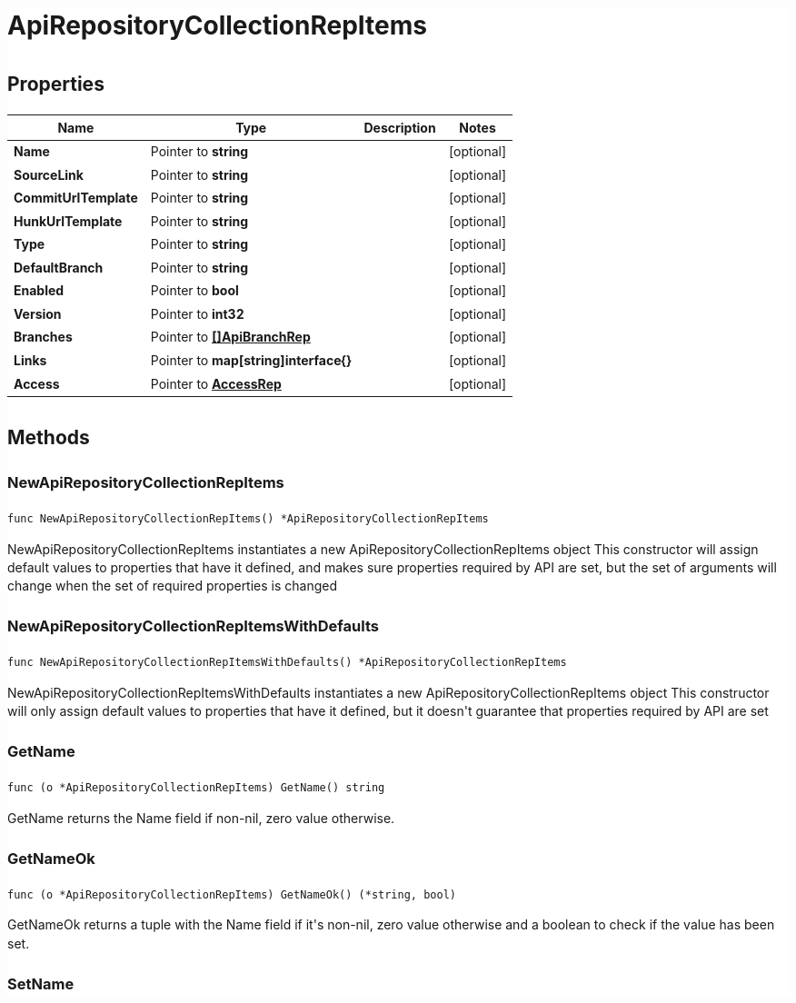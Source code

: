 # ApiRepositoryCollectionRepItems

## Properties

Name | Type | Description | Notes
------------ | ------------- | ------------- | -------------
**Name** | Pointer to **string** |  | [optional] 
**SourceLink** | Pointer to **string** |  | [optional] 
**CommitUrlTemplate** | Pointer to **string** |  | [optional] 
**HunkUrlTemplate** | Pointer to **string** |  | [optional] 
**Type** | Pointer to **string** |  | [optional] 
**DefaultBranch** | Pointer to **string** |  | [optional] 
**Enabled** | Pointer to **bool** |  | [optional] 
**Version** | Pointer to **int32** |  | [optional] 
**Branches** | Pointer to [**[]ApiBranchRep**](ApiBranchRep.md) |  | [optional] 
**Links** | Pointer to **map[string]interface{}** |  | [optional] 
**Access** | Pointer to [**AccessRep**](AccessRep.md) |  | [optional] 

## Methods

### NewApiRepositoryCollectionRepItems

`func NewApiRepositoryCollectionRepItems() *ApiRepositoryCollectionRepItems`

NewApiRepositoryCollectionRepItems instantiates a new ApiRepositoryCollectionRepItems object
This constructor will assign default values to properties that have it defined,
and makes sure properties required by API are set, but the set of arguments
will change when the set of required properties is changed

### NewApiRepositoryCollectionRepItemsWithDefaults

`func NewApiRepositoryCollectionRepItemsWithDefaults() *ApiRepositoryCollectionRepItems`

NewApiRepositoryCollectionRepItemsWithDefaults instantiates a new ApiRepositoryCollectionRepItems object
This constructor will only assign default values to properties that have it defined,
but it doesn't guarantee that properties required by API are set

### GetName

`func (o *ApiRepositoryCollectionRepItems) GetName() string`

GetName returns the Name field if non-nil, zero value otherwise.

### GetNameOk

`func (o *ApiRepositoryCollectionRepItems) GetNameOk() (*string, bool)`

GetNameOk returns a tuple with the Name field if it's non-nil, zero value otherwise
and a boolean to check if the value has been set.

### SetName
